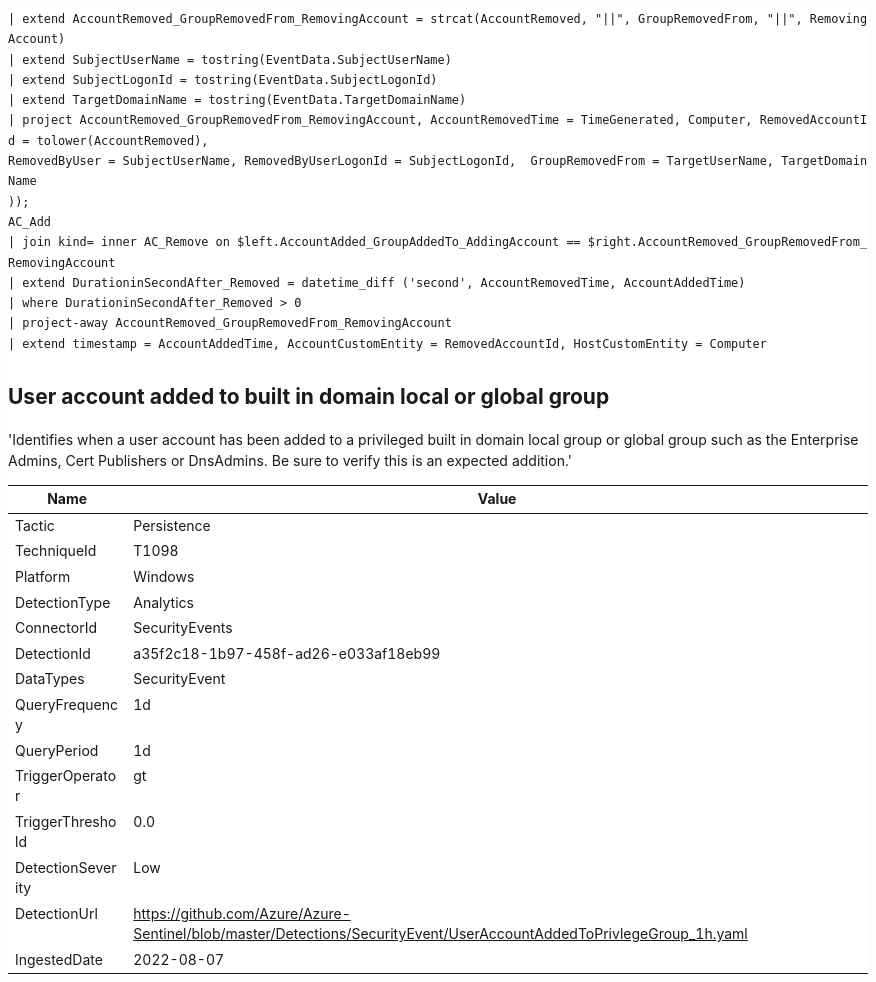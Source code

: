 ```kql
| extend AccountRemoved_GroupRemovedFrom_RemovingAccount = strcat(AccountRemoved, "||", GroupRemovedFrom, "||", RemovingAccount)
| extend SubjectUserName = tostring(EventData.SubjectUserName)
| extend SubjectLogonId = tostring(EventData.SubjectLogonId)
| extend TargetDomainName = tostring(EventData.TargetDomainName)
| project AccountRemoved_GroupRemovedFrom_RemovingAccount, AccountRemovedTime = TimeGenerated, Computer, RemovedAccountId = tolower(AccountRemoved), 
RemovedByUser = SubjectUserName, RemovedByUserLogonId = SubjectLogonId,  GroupRemovedFrom = TargetUserName, TargetDomainName
)); 
AC_Add 
| join kind= inner AC_Remove on $left.AccountAdded_GroupAddedTo_AddingAccount == $right.AccountRemoved_GroupRemovedFrom_RemovingAccount 
| extend DurationinSecondAfter_Removed = datetime_diff ('second', AccountRemovedTime, AccountAddedTime)
| where DurationinSecondAfter_Removed > 0
| project-away AccountRemoved_GroupRemovedFrom_RemovingAccount
| extend timestamp = AccountAddedTime, AccountCustomEntity = RemovedAccountId, HostCustomEntity = Computer

```

## User account added to built in domain local or global group

'Identifies when a user account has been added to a privileged built in domain local group or global group 
such as the Enterprise Admins, Cert Publishers or DnsAdmins. Be sure to verify this is an expected addition.'

|Name | Value |
| --- | --- |
|Tactic | Persistence|
|TechniqueId | T1098|
|Platform | Windows|
|DetectionType | Analytics |
|ConnectorId | SecurityEvents |
|DetectionId | a35f2c18-1b97-458f-ad26-e033af18eb99 |
|DataTypes | SecurityEvent |
|QueryFrequency | 1d |
|QueryPeriod | 1d |
|TriggerOperator | gt |
|TriggerThreshold | 0.0 |
|DetectionSeverity | Low |
|DetectionUrl | https://github.com/Azure/Azure-Sentinel/blob/master/Detections/SecurityEvent/UserAccountAddedToPrivlegeGroup_1h.yaml |
|IngestedDate | 2022-08-07 |
